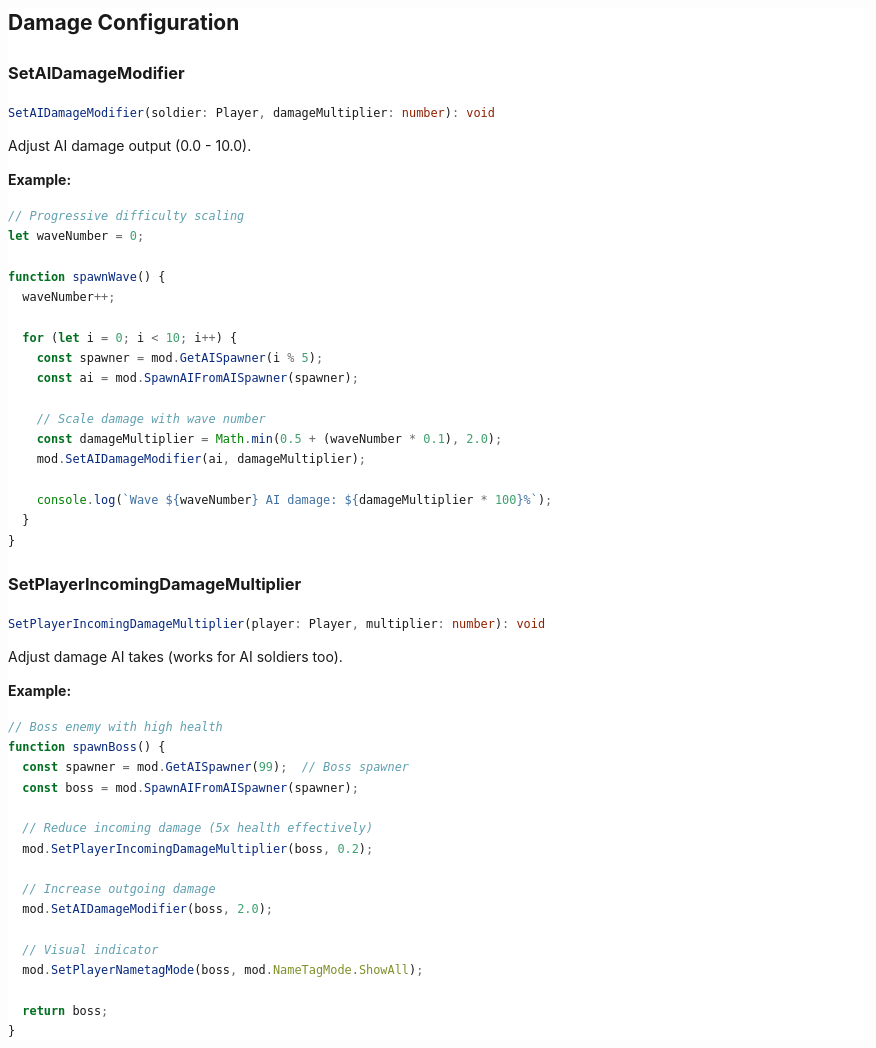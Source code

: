 ## Damage Configuration

### SetAIDamageModifier

```typescript
SetAIDamageModifier(soldier: Player, damageMultiplier: number): void
```

Adjust AI damage output (0.0 - 10.0).

**Example:**
```typescript
// Progressive difficulty scaling
let waveNumber = 0;

function spawnWave() {
  waveNumber++;

  for (let i = 0; i < 10; i++) {
    const spawner = mod.GetAISpawner(i % 5);
    const ai = mod.SpawnAIFromAISpawner(spawner);

    // Scale damage with wave number
    const damageMultiplier = Math.min(0.5 + (waveNumber * 0.1), 2.0);
    mod.SetAIDamageModifier(ai, damageMultiplier);

    console.log(`Wave ${waveNumber} AI damage: ${damageMultiplier * 100}%`);
  }
}
```

### SetPlayerIncomingDamageMultiplier

```typescript
SetPlayerIncomingDamageMultiplier(player: Player, multiplier: number): void
```

Adjust damage AI takes (works for AI soldiers too).

**Example:**
```typescript
// Boss enemy with high health
function spawnBoss() {
  const spawner = mod.GetAISpawner(99);  // Boss spawner
  const boss = mod.SpawnAIFromAISpawner(spawner);

  // Reduce incoming damage (5x health effectively)
  mod.SetPlayerIncomingDamageMultiplier(boss, 0.2);

  // Increase outgoing damage
  mod.SetAIDamageModifier(boss, 2.0);

  // Visual indicator
  mod.SetPlayerNametagMode(boss, mod.NameTagMode.ShowAll);

  return boss;
}
```
